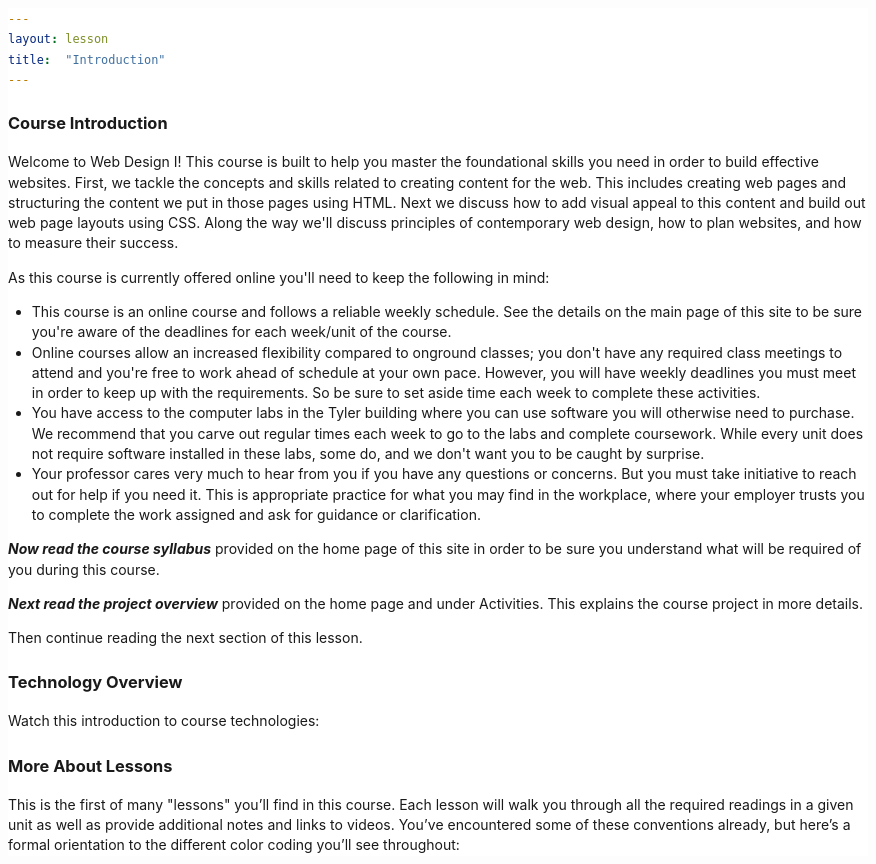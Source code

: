 ```yaml
---
layout: lesson
title:  "Introduction"
---
```


### Course Introduction

Welcome to Web Design I! This course is built to help you master the foundational skills you need in order to build effective websites. First, we tackle the concepts and skills related to creating content for the web. This includes creating web pages and structuring the content we put in those pages using HTML. Next we discuss how to add visual appeal to this content and build out web page layouts using CSS. Along the way we'll discuss principles of contemporary web design, how to plan websites, and how to measure their success.

As this course is currently offered online you'll need to keep the following in mind:

* This course is an online course and follows a reliable weekly schedule. See the details on the main page of this site to be sure you're aware of the deadlines for each week/unit of the course.
* Online courses allow an increased flexibility compared to onground classes; you don't have any required class meetings to attend and you're free to work ahead of schedule at your own pace. However, you will have weekly deadlines you must meet in order to keep up with the requirements. So be sure to set aside time each week to complete these activities.
* You have access to the computer labs in the Tyler building where you can use software you will otherwise need to purchase. We recommend that you carve out regular times each week to go to the labs and complete coursework. While every unit does not require software installed in these labs, some do, and we don't want you to be caught by surprise.
* Your professor cares very much to hear from you if you have any questions or concerns. But you must take initiative to reach out for help if you need it. This is appropriate practice for what you may find in the workplace, where your employer trusts you to complete the work assigned and ask for guidance or clarification.

***Now read the course syllabus*** provided on the home page of this site in order to be sure you understand what will be required of you during this course.

***Next read the project overview*** provided on the home page and under Activities. This explains the course project in more details.

Then continue reading the next section of this lesson.

### Technology Overview

Watch this introduction to course technologies:

<iframe width="560" height="315" src="https://www.youtube.com/embed/fUnvVpmo5ek?list=PLuOViGmL7TfXlFl74Hf84NwSQPR_LDR0d" frameborder="0" allowfullscreen></iframe>

### More About Lessons

This is the first of many "lessons" you’ll find in this course. Each lesson will walk you through all the required readings in a given unit as well as provide additional notes and links to videos. You’ve encountered some of these conventions already, but here’s a formal orientation to the different color coding you’ll see throughout:
